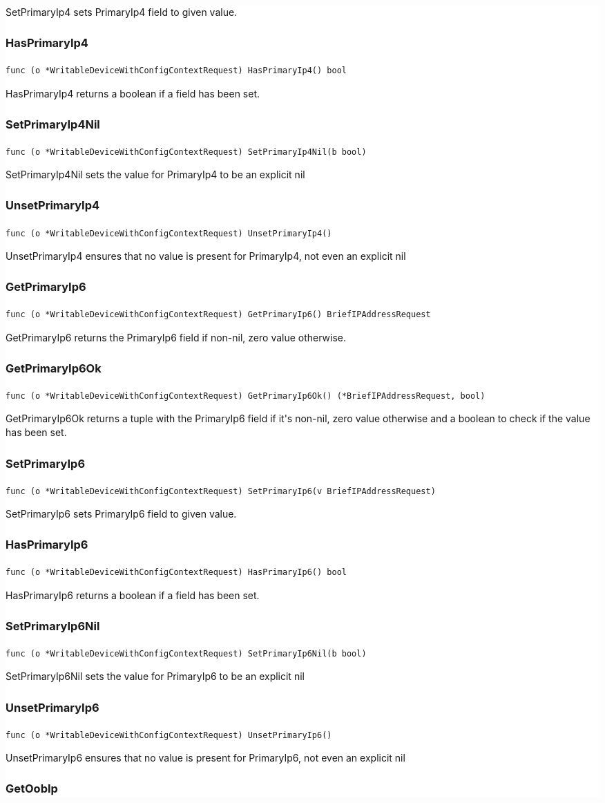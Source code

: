 SetPrimaryIp4 sets PrimaryIp4 field to given value.

### HasPrimaryIp4

`func (o *WritableDeviceWithConfigContextRequest) HasPrimaryIp4() bool`

HasPrimaryIp4 returns a boolean if a field has been set.

### SetPrimaryIp4Nil

`func (o *WritableDeviceWithConfigContextRequest) SetPrimaryIp4Nil(b bool)`

 SetPrimaryIp4Nil sets the value for PrimaryIp4 to be an explicit nil

### UnsetPrimaryIp4
`func (o *WritableDeviceWithConfigContextRequest) UnsetPrimaryIp4()`

UnsetPrimaryIp4 ensures that no value is present for PrimaryIp4, not even an explicit nil
### GetPrimaryIp6

`func (o *WritableDeviceWithConfigContextRequest) GetPrimaryIp6() BriefIPAddressRequest`

GetPrimaryIp6 returns the PrimaryIp6 field if non-nil, zero value otherwise.

### GetPrimaryIp6Ok

`func (o *WritableDeviceWithConfigContextRequest) GetPrimaryIp6Ok() (*BriefIPAddressRequest, bool)`

GetPrimaryIp6Ok returns a tuple with the PrimaryIp6 field if it's non-nil, zero value otherwise
and a boolean to check if the value has been set.

### SetPrimaryIp6

`func (o *WritableDeviceWithConfigContextRequest) SetPrimaryIp6(v BriefIPAddressRequest)`

SetPrimaryIp6 sets PrimaryIp6 field to given value.

### HasPrimaryIp6

`func (o *WritableDeviceWithConfigContextRequest) HasPrimaryIp6() bool`

HasPrimaryIp6 returns a boolean if a field has been set.

### SetPrimaryIp6Nil

`func (o *WritableDeviceWithConfigContextRequest) SetPrimaryIp6Nil(b bool)`

 SetPrimaryIp6Nil sets the value for PrimaryIp6 to be an explicit nil

### UnsetPrimaryIp6
`func (o *WritableDeviceWithConfigContextRequest) UnsetPrimaryIp6()`

UnsetPrimaryIp6 ensures that no value is present for PrimaryIp6, not even an explicit nil
### GetOobIp
